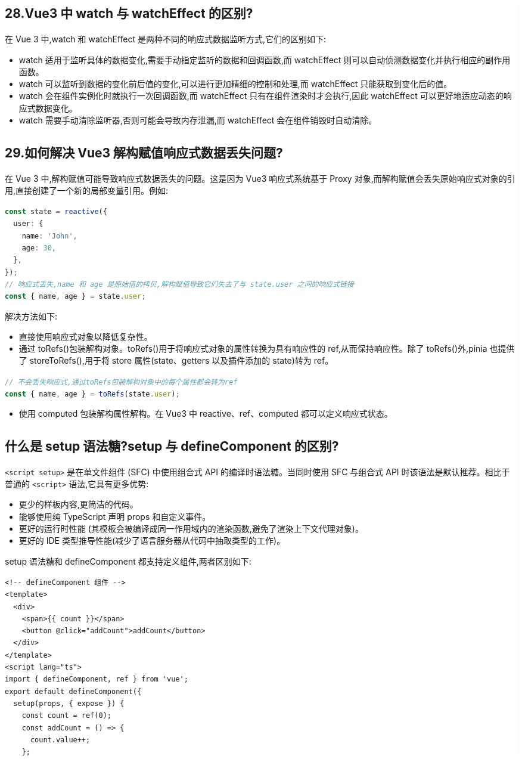 ```html
```

## 28.Vue3 中 watch 与 watchEffect 的区别?

在 Vue 3 中,watch 和 watchEffect 是两种不同的响应式数据监听方式,它们的区别如下:

- watch 适用于监听具体的数据变化,需要手动指定监听的数据和回调函数,而 watchEffect 则可以自动侦测数据变化并执行相应的副作用函数。
- watch 可以监听到数据的变化前后值的变化,可以进行更加精细的控制和处理,而 watchEffect 只能获取到变化后的值。
- watch 会在组件实例化时就执行一次回调函数,而 watchEffect 只有在组件渲染时才会执行,因此 watchEffect 可以更好地适应动态的响应式数据变化。
- watch 需要手动清除监听器,否则可能会导致内存泄漏,而 watchEffect 会在组件销毁时自动清除。

## 29.如何解决 Vue3 解构赋值响应式数据丢失问题?

在 Vue 3 中,解构赋值可能导致响应式数据丢失的问题。这是因为 Vue3 响应式系统基于 Proxy 对象,而解构赋值会丢失原始响应式对象的引用,直接创建了一个新的局部变量引用。例如:

```ts
const state = reactive({
  user: {
    name: 'John',
    age: 30,
  },
});
// 响应式丢失,name 和 age 是原始值的拷贝,解构赋值导致它们失去了与 state.user 之间的响应式链接
const { name, age } = state.user;
```

解决方法如下:

- 直接使用响应式对象以降低复杂性。
- 通过 toRefs()包装解构对象。toRefs()用于将响应式对象的属性转换为具有响应性的 ref,从而保持响应性。除了 toRefs()外,pinia 也提供了 storeToRefs(),用于将 store 属性(state、getters 以及插件添加的 state)转为 ref。

```ts
// 不会丢失响应式,通过toRefs包装解构对象中的每个属性都会转为ref
const { name, age } = toRefs(state.user);
```

- 使用 computed 包装解构属性解构。在 Vue3 中 reactive、ref、computed 都可以定义响应式状态。

## 什么是 setup 语法糖?setup 与 defineComponent 的区别?

`<script setup>` 是在单文件组件 (SFC) 中使用组合式 API 的编译时语法糖。当同时使用 SFC 与组合式 API 时该语法是默认推荐。相比于普通的 `<script>` 语法,它具有更多优势:

- 更少的样板内容,更简洁的代码。
- 能够使用纯 TypeScript 声明 props 和自定义事件。
- 更好的运行时性能 (其模板会被编译成同一作用域内的渲染函数,避免了渲染上下文代理对象)。
- 更好的 IDE 类型推导性能(减少了语言服务器从代码中抽取类型的工作)。

setup 语法糖和 defineComponent 都支持定义组件,两者区别如下:

```vue
<!-- defineComponent 组件 -->
<template>
  <div>
    <span>{{ count }}</span>
    <button @click="addCount">addCount</button>
  </div>
</template>
<script lang="ts">
import { defineComponent, ref } from 'vue';
export default defineComponent({
  setup(props, { expose }) {
    const count = ref(0);
    const addCount = () => {
      count.value++;
    };
```